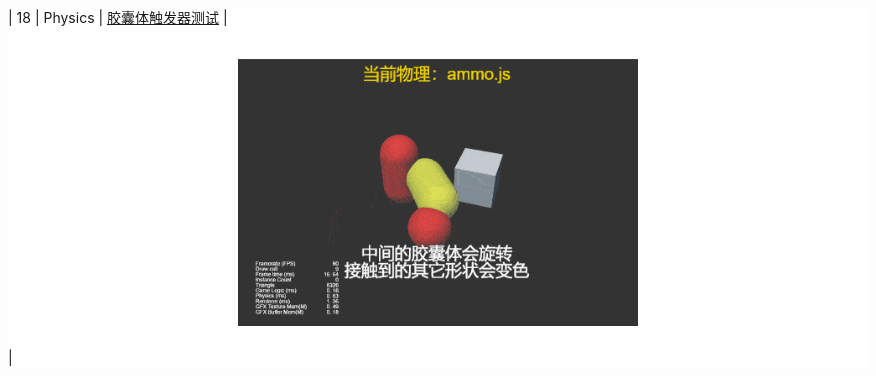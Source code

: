 | 18 | Physics | [胶囊体触发器测试](https://gitee.com/yeshao2069/cocos-creator-how-to-use/tree/v3.5.x/proj/Physics/Creator3.5.0_3D_PhysicsCapsuleTrigger) | <div align=center><img src="../../gif/202203/2022030437.gif" width="400" height="300" /></div> |